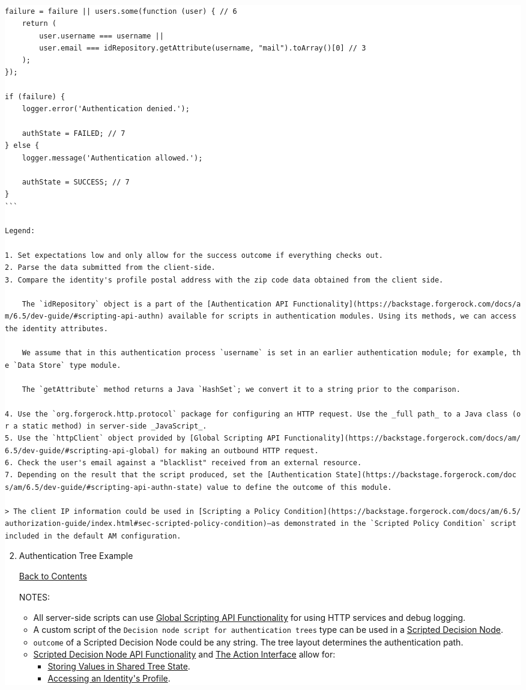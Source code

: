     failure = failure || users.some(function (user) { // 6
        return (
            user.username === username ||
            user.email === idRepository.getAttribute(username, "mail").toArray()[0] // 3
        );
    });

    if (failure) {
        logger.error('Authentication denied.');

        authState = FAILED; // 7
    } else {
        logger.message('Authentication allowed.');

        authState = SUCCESS; // 7
    }
    ```

    Legend:

    1. Set expectations low and only allow for the success outcome if everything checks out.
    2. Parse the data submitted from the client-side.
    3. Compare the identity's profile postal address with the zip code data obtained from the client side.

        The `idRepository` object is a part of the [Authentication API Functionality](https://backstage.forgerock.com/docs/am/6.5/dev-guide/#scripting-api-authn) available for scripts in authentication modules. Using its methods, we can access the identity attributes.

        We assume that in this authentication process `username` is set in an earlier authentication module; for example, the `Data Store` type module.

        The `getAttribute` method returns a Java `HashSet`; we convert it to a string prior to the comparison.

    4. Use the `org.forgerock.http.protocol` package for configuring an HTTP request. Use the _full path_ to a Java class (or a static method) in server-side _JavaScript_.
    5. Use the `httpClient` object provided by [Global Scripting API Functionality](https://backstage.forgerock.com/docs/am/6.5/dev-guide/#scripting-api-global) for making an outbound HTTP request.
    6. Check the user's email against a "blacklist" received from an external resource.
    7. Depending on the result that the script produced, set the [Authentication State](https://backstage.forgerock.com/docs/am/6.5/dev-guide/#scripting-api-authn-state) value to define the outcome of this module.

    > The client IP information could be used in [Scripting a Policy Condition](https://backstage.forgerock.com/docs/am/6.5/authorization-guide/index.html#sec-scripted-policy-condition)—as demonstrated in the `Scripted Policy Condition` script included in the default AM configuration.

2. <a id="examples-am-tree"></a>Authentication Tree Example

    [Back to Contents](#contents)

    NOTES:

    * All server-side scripts can use [Global Scripting API Functionality](https://backstage.forgerock.com/docs/am/6.5/dev-guide/#scripting-api-global) for using HTTP services and debug logging.
    * A custom script of the `Decision node script for authentication trees` type can be used in a [Scripted Decision Node](https://backstage.forgerock.com/docs/am/6.5/authentication-guide/index.html#auth-node-scripted-decision).
    * `outcome` of a Scripted Decision Node could be any string. The tree layout determines the authentication path.
    * [Scripted Decision Node API Functionality](https://backstage.forgerock.com/docs/am/6.5/dev-guide/#scripting-api-node) and [The Action Interface](https://backstage.forgerock.com/docs/am/6.5/auth-nodes/index.html#core-action) allow for:
        * [Storing Values in Shared Tree State](https://backstage.forgerock.com/docs/am/6.5/auth-nodes/index.html#accessing-tree-state).
        * [Accessing an Identity's Profile](https://backstage.forgerock.com/docs/am/6.5/auth-nodes/index.html#accessing-user-profile).
